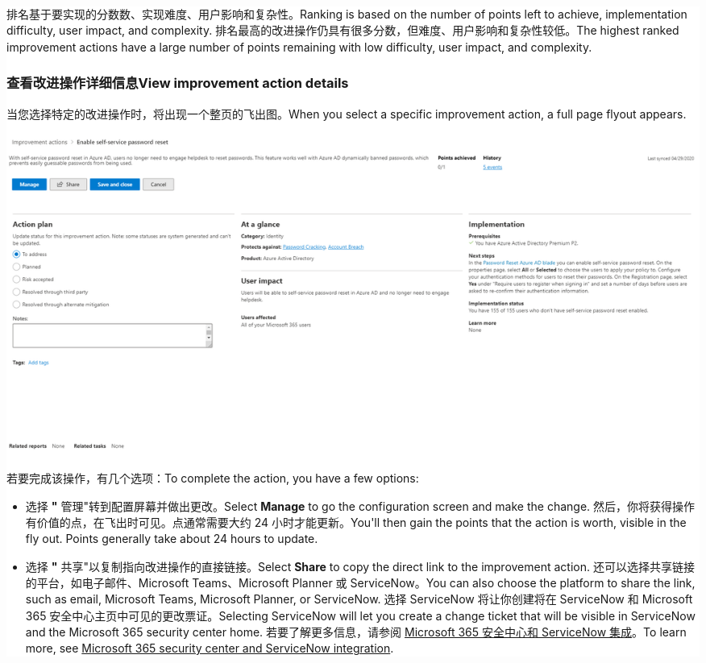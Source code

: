 <span data-ttu-id="de18e-132">排名基于要实现的分数数、实现难度、用户影响和复杂性。</span><span class="sxs-lookup"><span data-stu-id="de18e-132">Ranking is based on the number of points left to achieve, implementation difficulty, user impact, and complexity.</span></span> <span data-ttu-id="de18e-133">排名最高的改进操作仍具有很多分数，但难度、用户影响和复杂性较低。</span><span class="sxs-lookup"><span data-stu-id="de18e-133">The highest ranked improvement actions have a large number of points remaining with low difficulty, user impact, and complexity.</span></span>

### <a name="view-improvement-action-details"></a><span data-ttu-id="de18e-134">查看改进操作详细信息</span><span class="sxs-lookup"><span data-stu-id="de18e-134">View improvement action details</span></span>

<span data-ttu-id="de18e-135">当您选择特定的改进操作时，将出现一个整页的飞出图。</span><span class="sxs-lookup"><span data-stu-id="de18e-135">When you select a specific improvement action, a full page flyout appears.</span></span>  

![改进操作飞出示例](../../media/secure-score/secure-score-improvement-action-details.png)

<span data-ttu-id="de18e-137">若要完成该操作，有几个选项：</span><span class="sxs-lookup"><span data-stu-id="de18e-137">To complete the action, you have a few options:</span></span>

- <span data-ttu-id="de18e-138">选择 **"** 管理"转到配置屏幕并做出更改。</span><span class="sxs-lookup"><span data-stu-id="de18e-138">Select **Manage** to go the configuration screen and make the change.</span></span> <span data-ttu-id="de18e-139">然后，你将获得操作有价值的点，在飞出时可见。点通常需要大约 24 小时才能更新。</span><span class="sxs-lookup"><span data-stu-id="de18e-139">You'll then gain the points that the action is worth, visible in the fly out. Points generally take about 24 hours to update.</span></span>

- <span data-ttu-id="de18e-140">选择 **"** 共享"以复制指向改进操作的直接链接。</span><span class="sxs-lookup"><span data-stu-id="de18e-140">Select **Share** to copy the direct link to the improvement action.</span></span> <span data-ttu-id="de18e-141">还可以选择共享链接的平台，如电子邮件、Microsoft Teams、Microsoft Planner 或 ServiceNow。</span><span class="sxs-lookup"><span data-stu-id="de18e-141">You can also choose the platform to share the link, such as email, Microsoft Teams, Microsoft Planner, or ServiceNow.</span></span> <span data-ttu-id="de18e-142">选择 ServiceNow 将让你创建将在 ServiceNow 和 Microsoft 365 安全中心主页中可见的更改票证。</span><span class="sxs-lookup"><span data-stu-id="de18e-142">Selecting ServiceNow will let you create a change ticket that will be visible in ServiceNow and the Microsoft 365 security center home.</span></span> <span data-ttu-id="de18e-143">若要了解更多信息，请参阅 [Microsoft 365 安全中心和 ServiceNow 集成](./tickets.md)。</span><span class="sxs-lookup"><span data-stu-id="de18e-143">To learn more, see [Microsoft 365 security center and ServiceNow integration](./tickets.md).</span></span>
